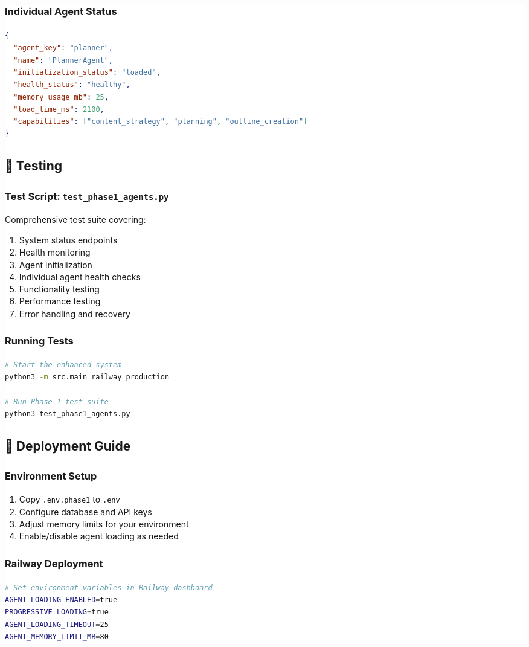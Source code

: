 ### Individual Agent Status
```json
{
  "agent_key": "planner",
  "name": "PlannerAgent",
  "initialization_status": "loaded",
  "health_status": "healthy",
  "memory_usage_mb": 25,
  "load_time_ms": 2100,
  "capabilities": ["content_strategy", "planning", "outline_creation"]
}
```

## 🧪 Testing

### Test Script: `test_phase1_agents.py`
Comprehensive test suite covering:
1. System status endpoints
2. Health monitoring
3. Agent initialization
4. Individual agent health checks
5. Functionality testing
6. Performance testing
7. Error handling and recovery

### Running Tests
```bash
# Start the enhanced system
python3 -m src.main_railway_production

# Run Phase 1 test suite
python3 test_phase1_agents.py
```

## 🔄 Deployment Guide

### Environment Setup
1. Copy `.env.phase1` to `.env`
2. Configure database and API keys
3. Adjust memory limits for your environment
4. Enable/disable agent loading as needed

### Railway Deployment
```bash
# Set environment variables in Railway dashboard
AGENT_LOADING_ENABLED=true
PROGRESSIVE_LOADING=true
AGENT_LOADING_TIMEOUT=25
AGENT_MEMORY_LIMIT_MB=80
```
